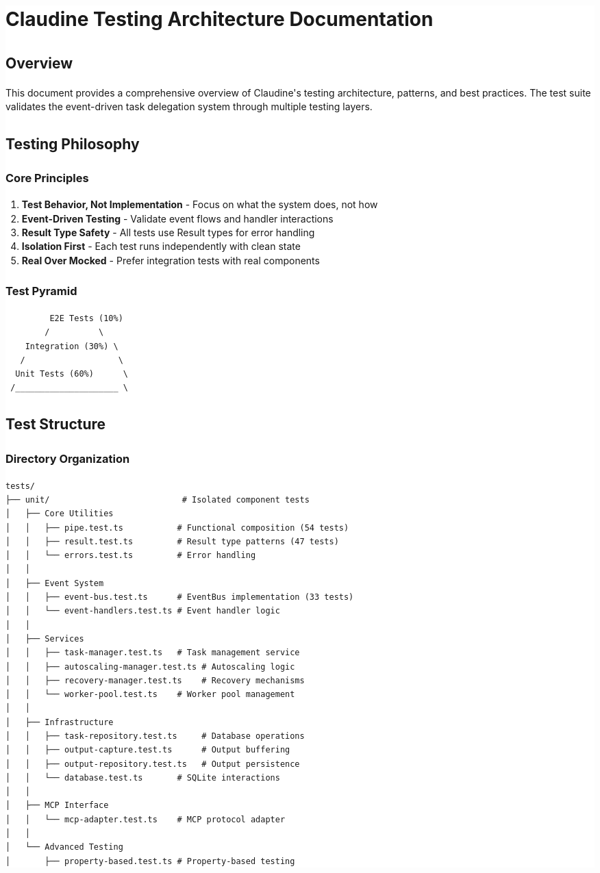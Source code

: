 # Claudine Testing Architecture Documentation

## Overview

This document provides a comprehensive overview of Claudine's testing architecture, patterns, and best practices. The test suite validates the event-driven task delegation system through multiple testing layers.

## Testing Philosophy

### Core Principles

1. **Test Behavior, Not Implementation** - Focus on what the system does, not how
2. **Event-Driven Testing** - Validate event flows and handler interactions
3. **Result Type Safety** - All tests use Result types for error handling
4. **Isolation First** - Each test runs independently with clean state
5. **Real Over Mocked** - Prefer integration tests with real components

### Test Pyramid

```
         E2E Tests (10%)
        /          \
    Integration (30%) \
   /                   \
  Unit Tests (60%)      \
 /_____________________ \
```

## Test Structure

### Directory Organization

```
tests/
├── unit/                           # Isolated component tests
│   ├── Core Utilities
│   │   ├── pipe.test.ts           # Functional composition (54 tests)
│   │   ├── result.test.ts         # Result type patterns (47 tests)
│   │   └── errors.test.ts         # Error handling
│   │
│   ├── Event System
│   │   ├── event-bus.test.ts      # EventBus implementation (33 tests)
│   │   └── event-handlers.test.ts # Event handler logic
│   │
│   ├── Services
│   │   ├── task-manager.test.ts   # Task management service
│   │   ├── autoscaling-manager.test.ts # Autoscaling logic
│   │   ├── recovery-manager.test.ts    # Recovery mechanisms
│   │   └── worker-pool.test.ts    # Worker pool management
│   │
│   ├── Infrastructure
│   │   ├── task-repository.test.ts     # Database operations
│   │   ├── output-capture.test.ts      # Output buffering
│   │   ├── output-repository.test.ts   # Output persistence
│   │   └── database.test.ts       # SQLite interactions
│   │
│   ├── MCP Interface
│   │   └── mcp-adapter.test.ts    # MCP protocol adapter
│   │
│   └── Advanced Testing
│       ├── property-based.test.ts # Property-based testing
```